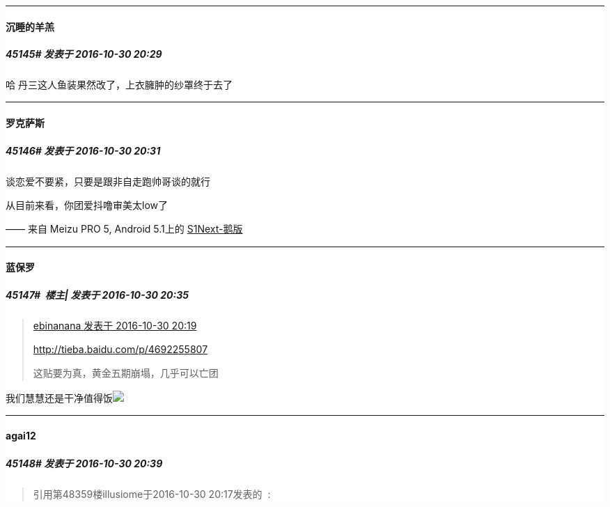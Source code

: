 *****

####  沉睡的羊羔  
##### 45145#       发表于 2016-10-30 20:29




哈 丹三这人鱼装果然改了，上衣臃肿的纱罩终于去了







*****

####  罗克萨斯  
##### 45146#       发表于 2016-10-30 20:31




谈恋爱不要紧，只要是跟非自走跑帅哥谈的就行


从目前来看，你团爱抖噜审美太low了

—— 来自 Meizu PRO 5, Android 5.1上的 [S1Next-鹅版](https://github.com/ykrank/S1-Next/releases)







*****

####  蓝保罗  
##### 45147#         楼主| 发表于 2016-10-30 20:35



<blockquote><a href="httphttps://bbs.saraba1st.com/2b/forum.php?mod=redirect&amp;goto=findpost&amp;pid=34018999&amp;ptid=1105387" target="_blank">ebinanana 发表于 2016-10-30 20:19</a>

http://tieba.baidu.com/p/4692255807

这贴要为真，黄金五期崩塌，几乎可以亡团</blockquote>
我们慧慧还是干净值得饭<img src="https://static.saraba1st.com/image/smiley/face/07.gif" referrerpolicy="no-referrer">







*****

####  agai12  
##### 45148#       发表于 2016-10-30 20:39



<blockquote>引用第48359楼illusiome于2016-10-30 20:17发表的  :
